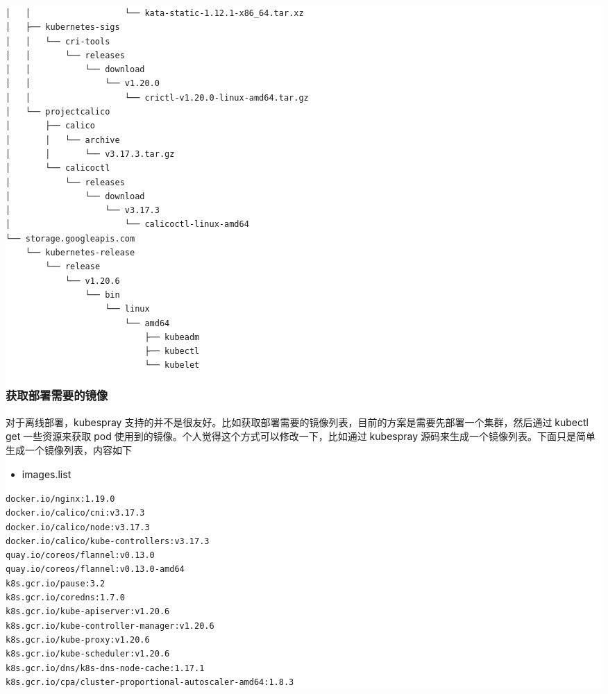 ```bash
│   │                   └── kata-static-1.12.1-x86_64.tar.xz
│   ├── kubernetes-sigs
│   │   └── cri-tools
│   │       └── releases
│   │           └── download
│   │               └── v1.20.0
│   │                   └── crictl-v1.20.0-linux-amd64.tar.gz
│   └── projectcalico
│       ├── calico
│       │   └── archive
│       │       └── v3.17.3.tar.gz
│       └── calicoctl
│           └── releases
│               └── download
│                   └── v3.17.3
│                       └── calicoctl-linux-amd64
└── storage.googleapis.com
    └── kubernetes-release
        └── release
            └── v1.20.6
                └── bin
                    └── linux
                        └── amd64
                            ├── kubeadm
                            ├── kubectl
                            └── kubelet
```

### 获取部署需要的镜像

对于离线部署，kubespray 支持的并不是很友好。比如获取部署需要的镜像列表，目前的方案是需要先部署一个集群，然后通过 kubectl get 一些资源来获取 pod 使用到的镜像。个人觉得这个方式可以修改一下，比如通过 kubespray 源码来生成一个镜像列表。下面只是简单生成一个镜像列表，内容如下

- images.list

```bash
docker.io/nginx:1.19.0
docker.io/calico/cni:v3.17.3
docker.io/calico/node:v3.17.3
docker.io/calico/kube-controllers:v3.17.3
quay.io/coreos/flannel:v0.13.0
quay.io/coreos/flannel:v0.13.0-amd64
k8s.gcr.io/pause:3.2
k8s.gcr.io/coredns:1.7.0
k8s.gcr.io/kube-apiserver:v1.20.6
k8s.gcr.io/kube-controller-manager:v1.20.6
k8s.gcr.io/kube-proxy:v1.20.6
k8s.gcr.io/kube-scheduler:v1.20.6
k8s.gcr.io/dns/k8s-dns-node-cache:1.17.1
k8s.gcr.io/cpa/cluster-proportional-autoscaler-amd64:1.8.3
```
